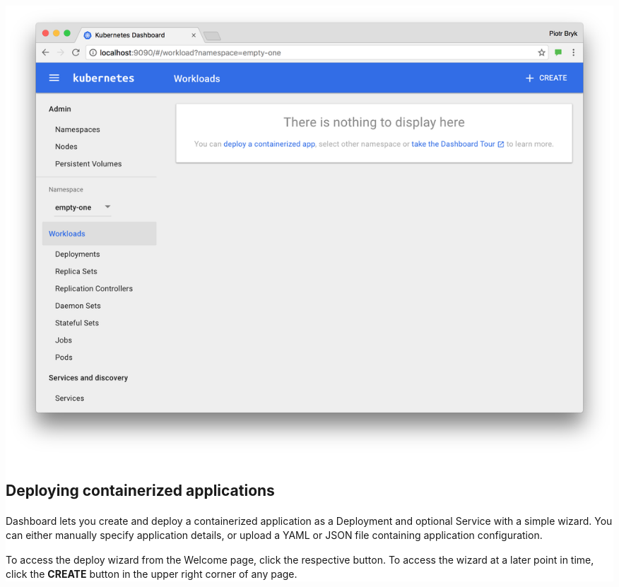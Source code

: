 ![Kubernetes Dashboard welcome page](/images/docs/ui-dashboard-zerostate.png)

## Deploying containerized applications

Dashboard lets you create and deploy a containerized application as a Deployment and optional Service with a simple wizard. You can either manually specify application details, or upload a YAML or JSON file containing application configuration.

To access the deploy wizard from the Welcome page, click the respective button. To access the wizard at a later point in time, click the **CREATE** button in the upper right corner of any page.
